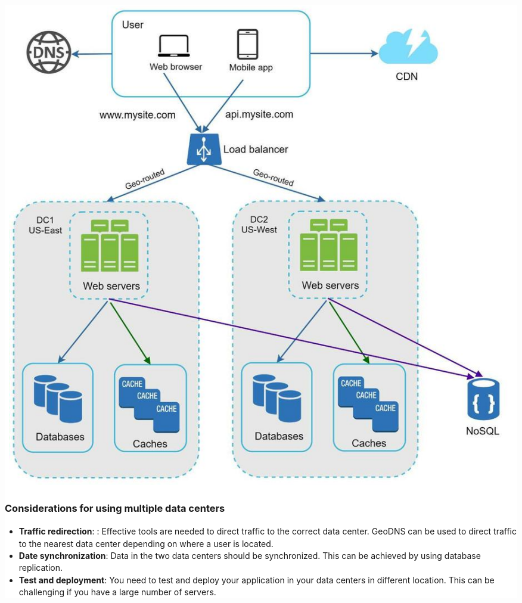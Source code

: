 ![Alt text](assets/chapter1/data-centers.png)


### Considerations for using multiple data centers

- **Traffic redirection**: : Effective tools are needed to direct traffic to the correct data center. GeoDNS can be used to direct traffic to the nearest data center depending on where a user is located.
- **Date synchronization**: Data in the two data centers should be synchronized. This can be achieved by using database replication.
- **Test and deployment**: You need to test and deploy your application in your data centers in different location. This can be challenging if you have a large number of servers.
